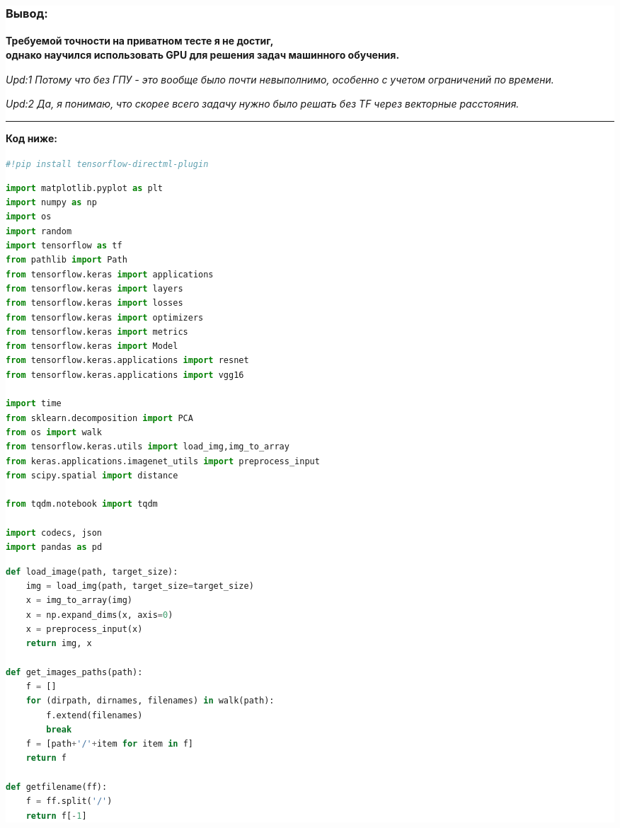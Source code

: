 ### Вывод:

**Требуемой точности на приватном тесте я не достиг,<br/>однако научился использовать GPU для решения задач машинного обучения.**

*Upd:1 Потому что без ГПУ - это вообще было почти невыполнимо, особенно с учетом ограничений по времени.*

*Upd:2 Да, я понимаю, что скорее всего задачу нужно было решать без TF через векторные расстояния.*

---

**Код ниже:**


```python
#!pip install tensorflow-directml-plugin
```


```python
import matplotlib.pyplot as plt
import numpy as np
import os
import random
import tensorflow as tf
from pathlib import Path
from tensorflow.keras import applications
from tensorflow.keras import layers
from tensorflow.keras import losses
from tensorflow.keras import optimizers
from tensorflow.keras import metrics
from tensorflow.keras import Model
from tensorflow.keras.applications import resnet
from tensorflow.keras.applications import vgg16

import time
from sklearn.decomposition import PCA
from os import walk
from tensorflow.keras.utils import load_img,img_to_array
from keras.applications.imagenet_utils import preprocess_input
from scipy.spatial import distance

from tqdm.notebook import tqdm

import codecs, json
import pandas as pd
```


```python
def load_image(path, target_size):
    img = load_img(path, target_size=target_size)
    x = img_to_array(img)
    x = np.expand_dims(x, axis=0)
    x = preprocess_input(x)
    return img, x

def get_images_paths(path):
    f = []
    for (dirpath, dirnames, filenames) in walk(path):
        f.extend(filenames)
        break
    f = [path+'/'+item for item in f]
    return f

def getfilename(ff):
    f = ff.split('/')
    return f[-1]
```